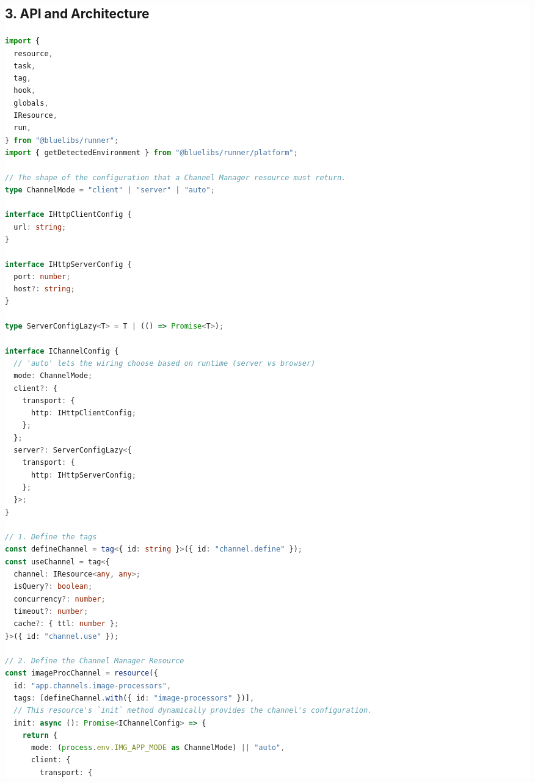 ## 3. API and Architecture

````typescript
import {
  resource,
  task,
  tag,
  hook,
  globals,
  IResource,
  run,
} from "@bluelibs/runner";
import { getDetectedEnvironment } from "@bluelibs/runner/platform";

// The shape of the configuration that a Channel Manager resource must return.
type ChannelMode = "client" | "server" | "auto";

interface IHttpClientConfig {
  url: string;
}

interface IHttpServerConfig {
  port: number;
  host?: string;
}

type ServerConfigLazy<T> = T | (() => Promise<T>);

interface IChannelConfig {
  // 'auto' lets the wiring choose based on runtime (server vs browser)
  mode: ChannelMode;
  client?: {
    transport: {
      http: IHttpClientConfig;
    };
  };
  server?: ServerConfigLazy<{
    transport: {
      http: IHttpServerConfig;
    };
  }>;
}

// 1. Define the tags
const defineChannel = tag<{ id: string }>({ id: "channel.define" });
const useChannel = tag<{
  channel: IResource<any, any>;
  isQuery?: boolean;
  concurrency?: number;
  timeout?: number;
  cache?: { ttl: number };
}>({ id: "channel.use" });

// 2. Define the Channel Manager Resource
const imageProcChannel = resource({
  id: "app.channels.image-processors",
  tags: [defineChannel.with({ id: "image-processors" })],
  // This resource's `init` method dynamically provides the channel's configuration.
  init: async (): Promise<IChannelConfig> => {
    return {
      mode: (process.env.IMG_APP_MODE as ChannelMode) || "auto",
      client: {
        transport: {
````